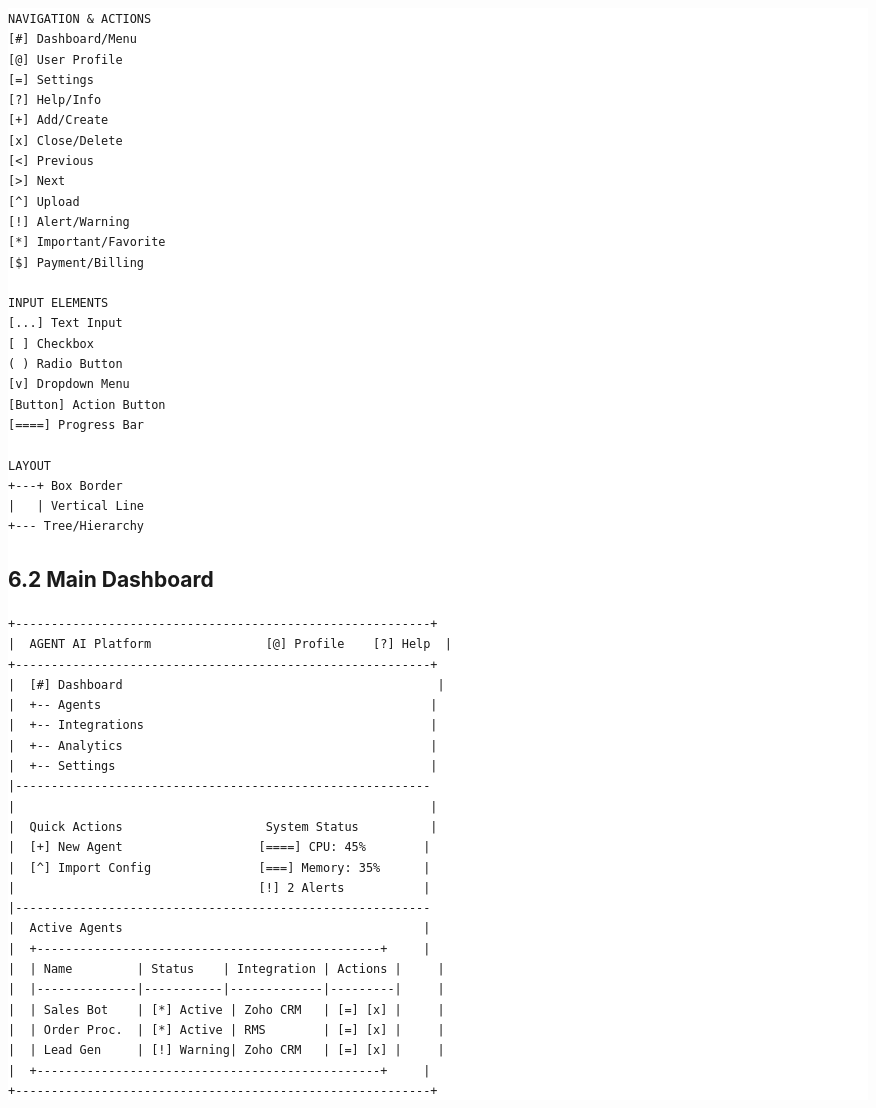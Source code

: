 ```
NAVIGATION & ACTIONS
[#] Dashboard/Menu
[@] User Profile
[=] Settings
[?] Help/Info
[+] Add/Create
[x] Close/Delete
[<] Previous
[>] Next
[^] Upload
[!] Alert/Warning
[*] Important/Favorite
[$] Payment/Billing

INPUT ELEMENTS
[...] Text Input
[ ] Checkbox
( ) Radio Button
[v] Dropdown Menu
[Button] Action Button
[====] Progress Bar

LAYOUT
+---+ Box Border
|   | Vertical Line  
+--- Tree/Hierarchy
```

## 6.2 Main Dashboard

```
+----------------------------------------------------------+
|  AGENT AI Platform                [@] Profile    [?] Help  |
+----------------------------------------------------------+
|  [#] Dashboard                                            |
|  +-- Agents                                              |
|  +-- Integrations                                        |
|  +-- Analytics                                           |
|  +-- Settings                                            |
|----------------------------------------------------------
|                                                          |
|  Quick Actions                    System Status          |
|  [+] New Agent                   [====] CPU: 45%        |
|  [^] Import Config               [===] Memory: 35%      |
|                                  [!] 2 Alerts           |
|----------------------------------------------------------
|  Active Agents                                          |
|  +------------------------------------------------+     |
|  | Name         | Status    | Integration | Actions |     |
|  |--------------|-----------|-------------|---------|     |
|  | Sales Bot    | [*] Active | Zoho CRM   | [=] [x] |     |
|  | Order Proc.  | [*] Active | RMS        | [=] [x] |     |
|  | Lead Gen     | [!] Warning| Zoho CRM   | [=] [x] |     |
|  +------------------------------------------------+     |
+----------------------------------------------------------+
```
